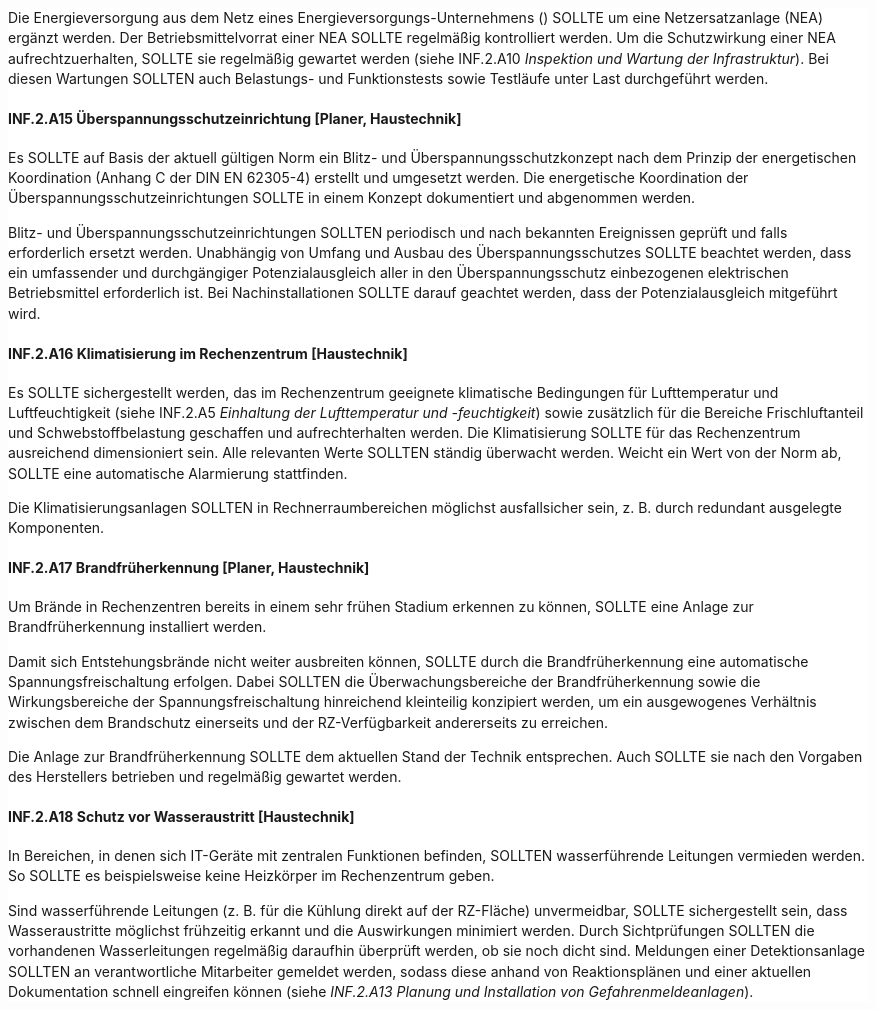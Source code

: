 Die Energieversorgung aus dem Netz eines Energieversorgungs-Unternehmens () SOLLTE um eine Netzersatzanlage (NEA) ergänzt werden. Der Betriebsmittelvorrat einer NEA SOLLTE regelmäßig kontrolliert werden. Um die Schutzwirkung einer NEA aufrechtzuerhalten, SOLLTE sie regelmäßig gewartet werden (siehe INF.2.A10 *Inspektion und Wartung der Infrastruktur*). Bei diesen Wartungen SOLLTEN auch Belastungs- und Funktionstests sowie Testläufe unter Last durchgeführt werden. 

#### INF.2.A15 Überspannungsschutzeinrichtung [Planer, Haustechnik]

Es SOLLTE auf Basis der aktuell gültigen Norm ein Blitz- und Überspannungsschutzkonzept nach dem Prinzip der energetischen Koordination (Anhang C der DIN EN 62305-4) erstellt und umgesetzt werden. Die energetische Koordination der Überspannungsschutzeinrichtungen SOLLTE in einem Konzept dokumentiert und abgenommen werden. 

Blitz- und Überspannungsschutzeinrichtungen SOLLTEN periodisch und nach bekannten Ereignissen geprüft und falls erforderlich ersetzt werden. Unabhängig von Umfang und Ausbau des Überspannungsschutzes SOLLTE beachtet werden, dass ein umfassender und durchgängiger Potenzialausgleich aller in den Überspannungsschutz einbezogenen elektrischen Betriebsmittel erforderlich ist. Bei Nachinstallationen SOLLTE darauf geachtet werden, dass der Potenzialausgleich mitgeführt wird.

#### INF.2.A16 Klimatisierung im Rechenzentrum [Haustechnik]

Es SOLLTE sichergestellt werden, das im Rechenzentrum geeignete klimatische Bedingungen für Lufttemperatur und Luftfeuchtigkeit (siehe INF.2.A5 *Einhaltung der Lufttemperatur und -feuchtigkeit*) sowie zusätzlich für die Bereiche Frischluftanteil und Schwebstoffbelastung geschaffen und aufrechterhalten werden. Die Klimatisierung SOLLTE für das Rechenzentrum ausreichend dimensioniert sein. Alle relevanten Werte SOLLTEN ständig überwacht werden. Weicht ein Wert von der Norm ab, SOLLTE eine automatische Alarmierung stattfinden. 

Die Klimatisierungsanlagen SOLLTEN in Rechnerraumbereichen möglichst ausfallsicher sein, z. B. durch redundant ausgelegte Komponenten. 

#### INF.2.A17 Brandfrüherkennung [Planer, Haustechnik]

Um Brände in Rechenzentren bereits in einem sehr frühen Stadium erkennen zu können, SOLLTE eine Anlage zur Brandfrüherkennung installiert werden.

Damit sich Entstehungsbrände nicht weiter ausbreiten können, SOLLTE durch die Brandfrüherkennung eine automatische Spannungsfreischaltung erfolgen. Dabei SOLLTEN die Überwachungsbereiche der Brandfrüherkennung sowie die Wirkungsbereiche der Spannungsfreischaltung hinreichend kleinteilig konzipiert werden, um ein ausgewogenes Verhältnis zwischen dem Brandschutz einerseits und der RZ-Verfügbarkeit andererseits zu erreichen.

Die Anlage zur Brandfrüherkennung SOLLTE dem aktuellen Stand der Technik entsprechen. Auch SOLLTE sie nach den Vorgaben des Herstellers betrieben und regelmäßig gewartet werden. 

#### INF.2.A18 Schutz vor Wasseraustritt [Haustechnik]

In Bereichen, in denen sich IT-Geräte mit zentralen Funktionen befinden, SOLLTEN wasserführende Leitungen vermieden werden. So SOLLTE es beispielsweise keine Heizkörper im Rechenzentrum geben. 

Sind wasserführende Leitungen (z. B. für die Kühlung direkt auf der RZ-Fläche) unvermeidbar, SOLLTE sichergestellt sein, dass Wasseraustritte möglichst frühzeitig erkannt und die Auswirkungen minimiert werden. Durch Sichtprüfungen SOLLTEN die vorhandenen Wasserleitungen regelmäßig daraufhin überprüft werden, ob sie noch dicht sind. Meldungen einer Detektionsanlage SOLLTEN an verantwortliche Mitarbeiter gemeldet werden, sodass diese anhand von Reaktionsplänen und einer aktuellen Dokumentation schnell eingreifen können (siehe *INF.2.A13 Planung und Installation von Gefahrenmeldeanlagen*). 
